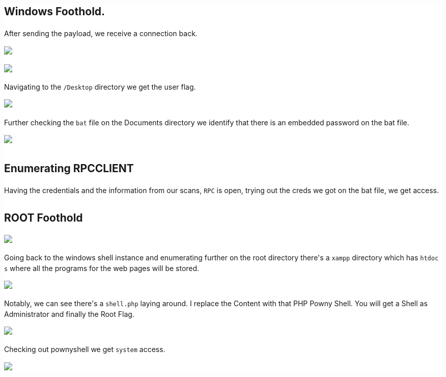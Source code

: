 ## Windows Foothold.

After sending the payload, we receive a connection back.

![](https://imgur.com/kra6hpU.png)

![](https://imgur.com/oNcq1q2.png)

Navigating to the `/Desktop` directory we get the user flag.

![](https://imgur.com/oNcq1q2.png)

Further checking the `bat` file on the Documents directory we identify that there is an embedded password on the bat file.

![](https://imgur.com/dKv1o8q.png)

## Enumerating RPCCLIENT
Having the credentials and the information from our scans, `RPC` is open, trying out the creds we got on the bat file, we get access.

## ROOT Foothold
![](https://imgur.com/3G18Iz7.png)

Going back to the windows shell instance and enumerating further on the root directory there's a `xampp` directory which has `htdocs` where all the programs for the web pages will be stored.

![](https://imgur.com/30Z8nOy.png)

Notably, we can see there's a `shell.php` laying around. I replace the Content with that PHP Powny Shell.
You will get a Shell as Administrator and finally the Root Flag.

![](https://imgur.com/TXTDJdT.png)

Checking out pownyshell we get `system` access. 

![](https://imgur.com/u0zg5rf.png)

